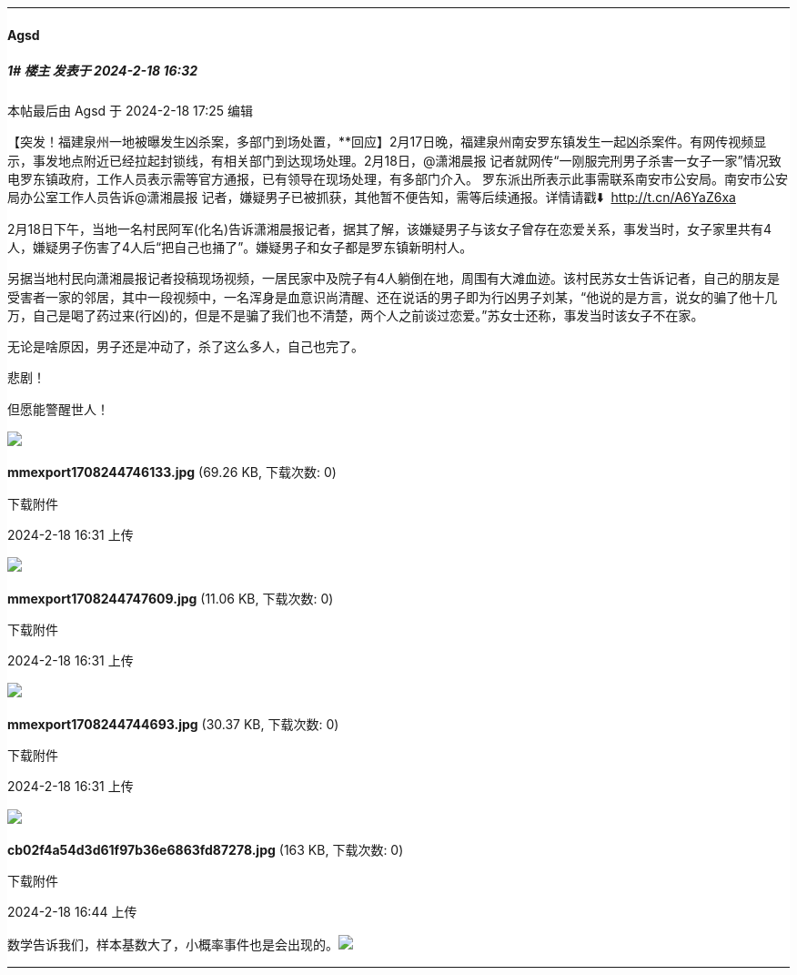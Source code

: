 
*****

####  Agsd  
##### 1#       楼主       发表于 2024-2-18 16:32

 本帖最后由 Agsd 于 2024-2-18 17:25 编辑 

【突发！福建泉州一地被曝发生凶杀案，多部门到场处置，**回应】2月17日晚，福建泉州南安罗东镇发生一起凶杀案件。有网传视频显示，事发地点附近已经拉起封锁线，有相关部门到达现场处理。2月18日，@潇湘晨报 记者就网传“一刚服完刑男子杀害一女子一家”情况致电罗东镇政府，工作人员表示需等官方通报，已有领导在现场处理，有多部门介入。
罗东派出所表示此事需联系南安市公安局。南安市公安局办公室工作人员告诉@潇湘晨报 记者，嫌疑男子已被抓获，其他暂不便告知，需等后续通报。详情请戳⬇️  http://t.cn/A6YaZ6xa

2月18日下午，当地一名村民阿军(化名)告诉潇湘晨报记者，据其了解，该嫌疑男子与该女子曾存在恋爱关系，事发当时，女子家里共有4人，嫌疑男子伤害了4人后“把自己也捅了”。嫌疑男子和女子都是罗东镇新明村人。

另据当地村民向潇湘晨报记者投稿现场视频，一居民家中及院子有4人躺倒在地，周围有大滩血迹。该村民苏女士告诉记者，自己的朋友是受害者一家的邻居，其中一段视频中，一名浑身是血意识尚清醒、还在说话的男子即为行凶男子刘某，“他说的是方言，说女的骗了他十几万，自己是喝了药过来(行凶)的，但是不是骗了我们也不清楚，两个人之前谈过恋爱。”苏女士还称，事发当时该女子不在家。

无论是啥原因，男子还是冲动了，杀了这么多人，自己也完了。

悲剧！

但愿能警醒世人！

<img src="https://img.saraba1st.com/forum/202402/18/163124wgytjzkkg547alk8.jpg" referrerpolicy="no-referrer">

<strong>mmexport1708244746133.jpg</strong> (69.26 KB, 下载次数: 0)

下载附件

2024-2-18 16:31 上传

<img src="https://img.saraba1st.com/forum/202402/18/163129sb11n011z3dm3au0.jpg" referrerpolicy="no-referrer">

<strong>mmexport1708244747609.jpg</strong> (11.06 KB, 下载次数: 0)

下载附件

2024-2-18 16:31 上传

<img src="https://img.saraba1st.com/forum/202402/18/163133r284wzwm478e8g2h.jpg" referrerpolicy="no-referrer">

<strong>mmexport1708244744693.jpg</strong> (30.37 KB, 下载次数: 0)

下载附件

2024-2-18 16:31 上传

<img src="https://img.saraba1st.com/forum/202402/18/164410ruxxbg3bmja99a61.jpg" referrerpolicy="no-referrer">

<strong>cb02f4a54d3d61f97b36e6863fd87278.jpg</strong> (163 KB, 下载次数: 0)

下载附件

2024-2-18 16:44 上传

数学告诉我们，样本基数大了，小概率事件也是会出现的。<img src="https://static.saraba1st.com/image/smiley/face2017/001.png" referrerpolicy="no-referrer">

*****
